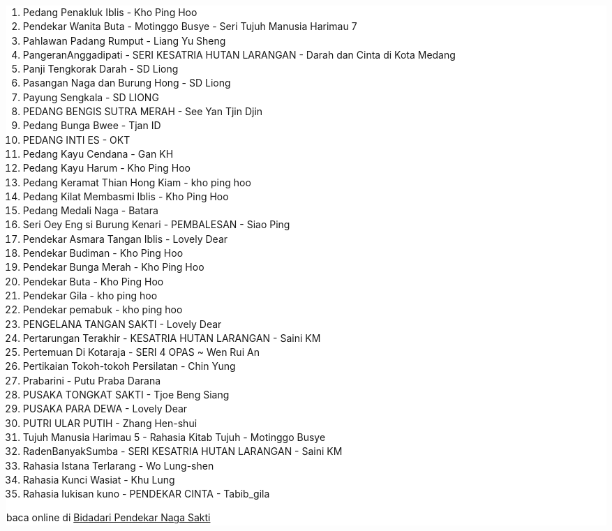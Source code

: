 

01. Pedang Penakluk Iblis - Kho Ping Hoo
02. Pendekar Wanita Buta - Motinggo Busye - Seri
Tujuh Manusia Harimau 7
03. Pahlawan Padang Rumput - Liang Yu Sheng
04. PangeranAnggadipati - SERI KESATRIA HUTAN
LARANGAN - Darah dan Cinta di Kota Medang
05. Panji Tengkorak Darah - SD Liong
06. Pasangan Naga dan Burung Hong - SD Liong
07. Payung Sengkala - SD LIONG
08. PEDANG BENGIS SUTRA MERAH - See Yan Tjin
Djin
09. Pedang Bunga Bwee - Tjan ID
10. PEDANG INTI ES - OKT
11. Pedang Kayu Cendana - Gan KH
12. Pedang Kayu Harum - Kho Ping Hoo
13. Pedang Keramat Thian Hong Kiam - kho ping hoo
14. Pedang Kilat Membasmi Iblis - Kho Ping Hoo
15. Pedang Medali Naga - Batara
16. Seri Oey Eng si Burung Kenari - PEMBALESAN -
Siao Ping
17. Pendekar Asmara Tangan Iblis - Lovely Dear
18. Pendekar Budiman - Kho Ping Hoo
19. Pendekar Bunga Merah - Kho Ping Hoo
20. Pendekar Buta - Kho Ping Hoo
21. Pendekar Gila - kho ping hoo
22. Pendekar pemabuk - kho ping hoo
23. PENGELANA TANGAN SAKTI - Lovely Dear
24. Pertarungan Terakhir - KESATRIA HUTAN
LARANGAN - Saini KM
25. Pertemuan Di Kotaraja - SERI 4 OPAS ~ Wen Rui
An
26. Pertikaian Tokoh-tokoh Persilatan - Chin Yung
27. Prabarini - Putu Praba Darana
28. PUSAKA TONGKAT SAKTI - Tjoe Beng Siang
29. PUSAKA PARA DEWA - Lovely Dear
30. PUTRI ULAR PUTIH - Zhang Hen-shui
31. Tujuh Manusia Harimau 5 - Rahasia Kitab Tujuh -
Motinggo Busye
32. RadenBanyakSumba - SERI KESATRIA HUTAN
LARANGAN - Saini KM
33. Rahasia Istana Terlarang - Wo Lung-shen
34. Rahasia Kunci Wasiat - Khu Lung
35. Rahasia lukisan kuno - PENDEKAR CINTA -
Tabib\_gila




baca online di <a href='http://cerita-silat.mywapblog.com' title='Pedang Sakti Cersil Istana Pendekar Dewa Naga Raja Iblis Racun Ceritasilat '> Bidadari Pendekar Naga Sakti</a>

